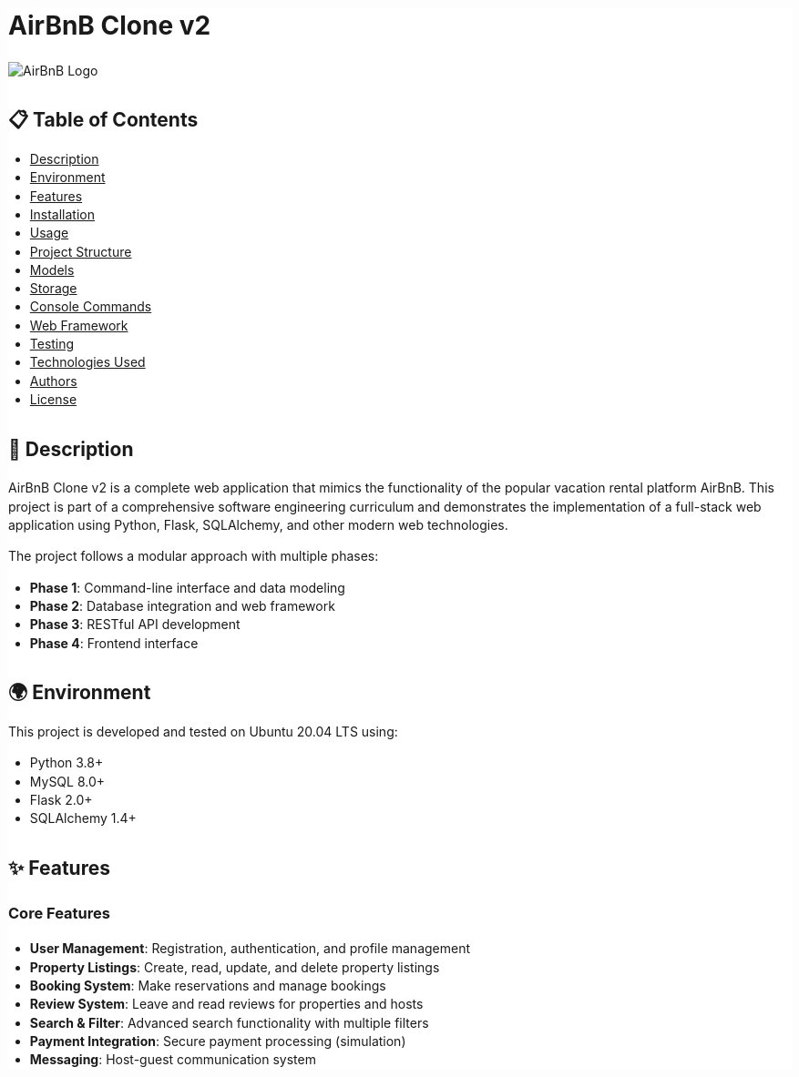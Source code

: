 # AirBnB Clone v2

![AirBnB Logo](https://upload.wikimedia.org/wikipedia/commons/thumb/6/69/Airbnb_Logo_B%C3%A9lo.svg/1200px-Airbnb_Logo_B%C3%A9lo.svg.png)

## 📋 Table of Contents
- [Description](#description)
- [Environment](#environment)
- [Features](#features)
- [Installation](#installation)
- [Usage](#usage)
- [Project Structure](#project-structure)
- [Models](#models)
- [Storage](#storage)
- [Console Commands](#console-commands)
- [Web Framework](#web-framework)
- [Testing](#testing)
- [Technologies Used](#technologies-used)
- [Authors](#authors)
- [License](#license)

## 📖 Description

AirBnB Clone v2 is a complete web application that mimics the functionality of the popular vacation rental platform AirBnB. This project is part of a comprehensive software engineering curriculum and demonstrates the implementation of a full-stack web application using Python, Flask, SQLAlchemy, and other modern web technologies.

The project follows a modular approach with multiple phases:
- **Phase 1**: Command-line interface and data modeling
- **Phase 2**: Database integration and web framework
- **Phase 3**: RESTful API development
- **Phase 4**: Frontend interface

## 🌍 Environment

This project is developed and tested on Ubuntu 20.04 LTS using:
- Python 3.8+
- MySQL 8.0+
- Flask 2.0+
- SQLAlchemy 1.4+

## ✨ Features

### Core Features
- **User Management**: Registration, authentication, and profile management
- **Property Listings**: Create, read, update, and delete property listings
- **Booking System**: Make reservations and manage bookings
- **Review System**: Leave and read reviews for properties and hosts
- **Search & Filter**: Advanced search functionality with multiple filters
- **Payment Integration**: Secure payment processing (simulation)
- **Messaging**: Host-guest communication system
